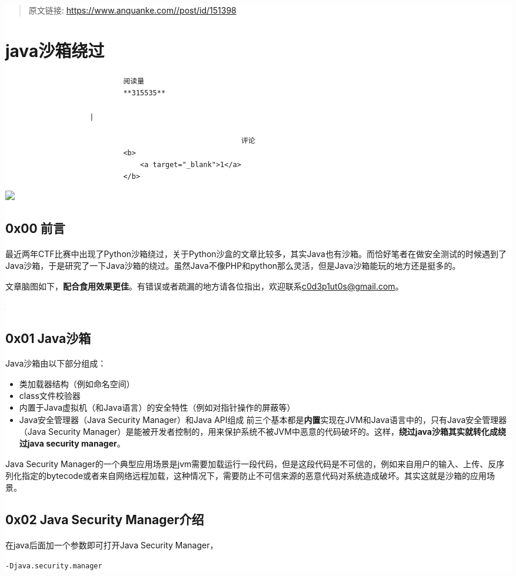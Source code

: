 > 原文链接: https://www.anquanke.com//post/id/151398 


# java沙箱绕过


                                阅读量   
                                **315535**
                            
                        |
                        
                                                            评论
                                <b>
                                    <a target="_blank">1</a>
                                </b>
                                                                                    



[![](https://p0.ssl.qhimg.com/t016acf1d94fbefc43f.jpg)](https://p0.ssl.qhimg.com/t016acf1d94fbefc43f.jpg)

## 0x00 前言

最近两年CTF比赛中出现了Python沙箱绕过，关于Python沙盒的文章比较多，其实Java也有沙箱。而恰好笔者在做安全测试的时候遇到了Java沙箱，于是研究了一下Java沙箱的绕过。虽然Java不像PHP和python那么灵活，但是Java沙箱能玩的地方还是挺多的。

文章脑图如下，**配合食用效果更佳**。有错误或者疏漏的地方请各位指出，欢迎联系[c0d3p1ut0s@gmail.com](mailto:c0d3p1ut0s@gmail.com)。

[![](data:image/png;base64,iVBORw0KGgoAAAANSUhEUgAAAAEAAAABCAYAAAAfFcSJAAAAAXNSR0IArs4c6QAAAARnQU1BAACxjwv8YQUAAAAJcEhZcwAADsQAAA7EAZUrDhsAAAANSURBVBhXYzh8+PB/AAffA0nNPuCLAAAAAElFTkSuQmCC)](https://i.loli.net/2018/07/10/5b449b9daaa3e.png)



## 0x01 Java沙箱

Java沙箱由以下部分组成：
- 类加载器结构（例如命名空间）
- class文件校验器
- 内置于Java虚拟机（和Java语言）的安全特性（例如对指针操作的屏蔽等）
- Java安全管理器（Java Security Manager）和Java API组成
前三个基本都是**内置**实现在JVM和Java语言中的，只有Java安全管理器（Java Security Manager）是能被开发者控制的，用来保护系统不被JVM中恶意的代码破坏的。这样，**绕过java沙箱其实就转化成绕过java security manager**。

Java Security Manager的一个典型应用场景是jvm需要加载运行一段代码，但是这段代码是不可信的，例如来自用户的输入、上传、反序列化指定的bytecode或者来自网络远程加载，这种情况下，需要防止不可信来源的恶意代码对系统造成破坏。其实这就是沙箱的应用场景。



## 0x02 Java Security Manager介绍

在java后面加一个参数即可打开Java Security Manager，

```
-Djava.security.manager
```
